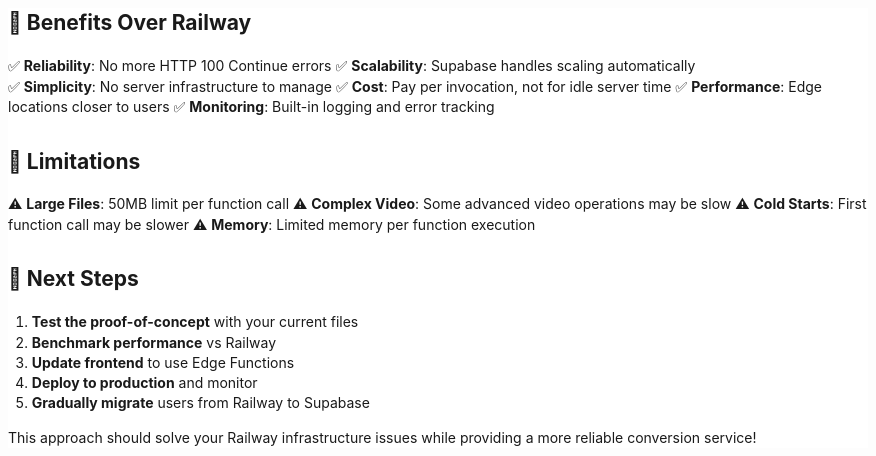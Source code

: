 ## 🎯 Benefits Over Railway

✅ **Reliability**: No more HTTP 100 Continue errors
✅ **Scalability**: Supabase handles scaling automatically  
✅ **Simplicity**: No server infrastructure to manage
✅ **Cost**: Pay per invocation, not for idle server time
✅ **Performance**: Edge locations closer to users
✅ **Monitoring**: Built-in logging and error tracking

## 🚨 Limitations

⚠️ **Large Files**: 50MB limit per function call
⚠️ **Complex Video**: Some advanced video operations may be slow
⚠️ **Cold Starts**: First function call may be slower
⚠️ **Memory**: Limited memory per function execution

## 🔧 Next Steps

1. **Test the proof-of-concept** with your current files
2. **Benchmark performance** vs Railway
3. **Update frontend** to use Edge Functions
4. **Deploy to production** and monitor
5. **Gradually migrate** users from Railway to Supabase

This approach should solve your Railway infrastructure issues while providing a more reliable conversion service!
